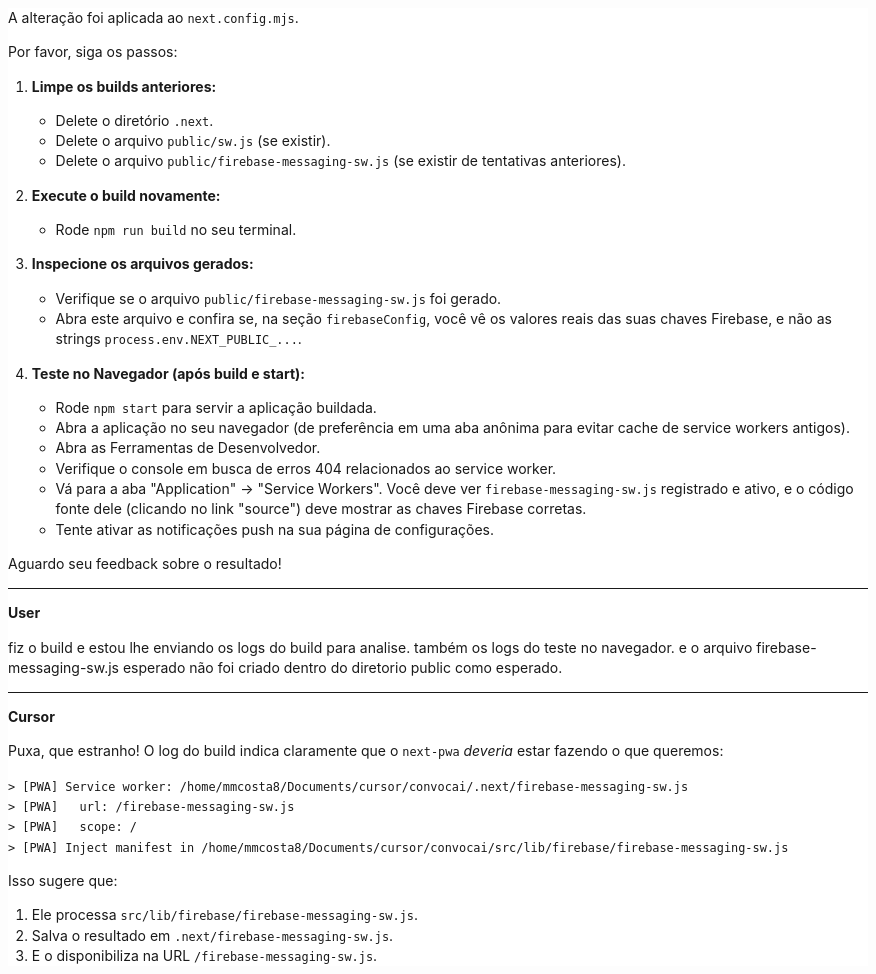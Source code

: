 A alteração foi aplicada ao `next.config.mjs`.

Por favor, siga os passos:

1.  **Limpe os builds anteriores:**
    *   Delete o diretório `.next`.
    *   Delete o arquivo `public/sw.js` (se existir).
    *   Delete o arquivo `public/firebase-messaging-sw.js` (se existir de tentativas anteriores).

2.  **Execute o build novamente:**
    *   Rode `npm run build` no seu terminal.

3.  **Inspecione os arquivos gerados:**
    *   Verifique se o arquivo `public/firebase-messaging-sw.js` foi gerado.
    *   Abra este arquivo e confira se, na seção `firebaseConfig`, você vê os valores reais das suas chaves Firebase, e não as strings `process.env.NEXT_PUBLIC_...`.

4.  **Teste no Navegador (após build e start):**
    *   Rode `npm start` para servir a aplicação buildada.
    *   Abra a aplicação no seu navegador (de preferência em uma aba anônima para evitar cache de service workers antigos).
    *   Abra as Ferramentas de Desenvolvedor.
    *   Verifique o console em busca de erros 404 relacionados ao service worker.
    *   Vá para a aba "Application" -> "Service Workers". Você deve ver `firebase-messaging-sw.js` registrado e ativo, e o código fonte dele (clicando no link "source") deve mostrar as chaves Firebase corretas.
    *   Tente ativar as notificações push na sua página de configurações.

Aguardo seu feedback sobre o resultado!

---

**User**

fiz o build e estou lhe enviando os logs do build para analise.
também os logs do teste no navegador.
e o arquivo firebase-messaging-sw.js esperado não foi criado dentro do diretorio public como esperado.

---

**Cursor**

Puxa, que estranho! O log do build indica claramente que o `next-pwa` *deveria* estar fazendo o que queremos:

```
> [PWA] Service worker: /home/mmcosta8/Documents/cursor/convocai/.next/firebase-messaging-sw.js
> [PWA]   url: /firebase-messaging-sw.js
> [PWA]   scope: /
> [PWA] Inject manifest in /home/mmcosta8/Documents/cursor/convocai/src/lib/firebase/firebase-messaging-sw.js
```

Isso sugere que:
1.  Ele processa `src/lib/firebase/firebase-messaging-sw.js`.
2.  Salva o resultado em `.next/firebase-messaging-sw.js`.
3.  E o disponibiliza na URL `/firebase-messaging-sw.js`.
